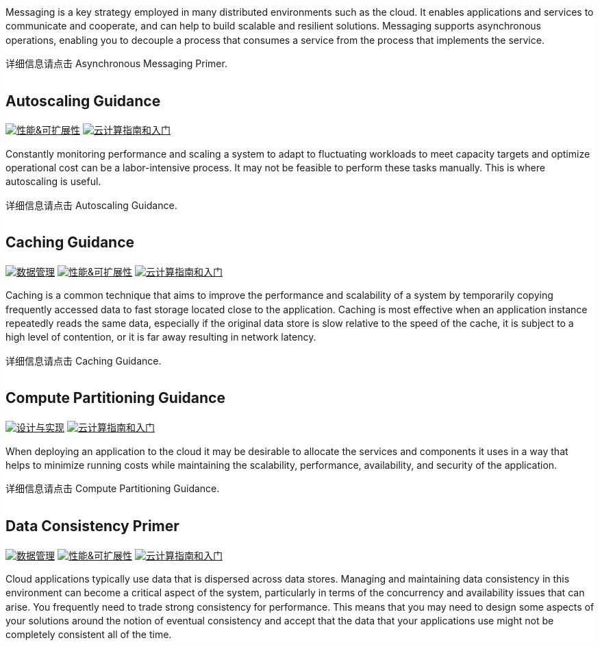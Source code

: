 Messaging is a key strategy employed in many distributed environments such as the cloud. It enables applications and services to communicate and cooperate, and can help to build scalable and resilient solutions. Messaging supports asynchronous operations, enabling you to decouple a process that consumes a service from the process that implements the service.

详细信息请点击 Asynchronous Messaging Primer.

## Autoscaling Guidance
[![性能&可扩展性](https://i-msdn.sec.s-msft.com/dynimg/IC709484.png)](https://msdn.microsoft.com/en-us/library/dn600224.aspx)  [![云计算指南和入门](https://i-msdn.sec.s-msft.com/dynimg/IC709515.png)](https://msdn.microsoft.com/en-us/library/dn600214.aspx)

Constantly monitoring performance and scaling a system to adapt to fluctuating workloads to meet capacity targets and optimize operational cost can be a labor-intensive process. It may not be feasible to perform these tasks manually. This is where autoscaling is useful.

详细信息请点击 Autoscaling Guidance.

## Caching Guidance
[![数据管理](https://i-msdn.sec.s-msft.com/dynimg/IC709483.png)](https://msdn.microsoft.com/en-us/library/dn600216.aspx)  [![性能&可扩展性](https://i-msdn.sec.s-msft.com/dynimg/IC709484.png)](https://msdn.microsoft.com/en-us/library/dn600224.aspx)  [![云计算指南和入门](https://i-msdn.sec.s-msft.com/dynimg/IC709515.png)](https://msdn.microsoft.com/en-us/library/dn600214.aspx)

Caching is a common technique that aims to improve the performance and scalability of a system by temporarily copying frequently accessed data to fast storage located close to the application. Caching is most effective when an application instance repeatedly reads the same data, especially if the original data store is slow relative to the speed of the cache, it is subject to a high level of contention, or it is far away resulting in network latency.

详细信息请点击 Caching Guidance.

## Compute Partitioning Guidance
[![设计与实现](https://i-msdn.sec.s-msft.com/dynimg/IC709492.png)](https://msdn.microsoft.com/en-us/library/dn600217.aspx)  [![云计算指南和入门](https://i-msdn.sec.s-msft.com/dynimg/IC709515.png)](https://msdn.microsoft.com/en-us/library/dn600214.aspx)

When deploying an application to the cloud it may be desirable to allocate the services and components it uses in a way that helps to minimize running costs while maintaining the scalability, performance, availability, and security of the application.

详细信息请点击 Compute Partitioning Guidance.

## Data Consistency Primer
[![数据管理](https://i-msdn.sec.s-msft.com/dynimg/IC709483.png)](https://msdn.microsoft.com/en-us/library/dn600216.aspx)  [![性能&可扩展性](https://i-msdn.sec.s-msft.com/dynimg/IC709484.png)](https://msdn.microsoft.com/en-us/library/dn600224.aspx)  [![云计算指南和入门](https://i-msdn.sec.s-msft.com/dynimg/IC709515.png)](https://msdn.microsoft.com/en-us/library/dn600214.aspx)

Cloud applications typically use data that is dispersed across data stores. Managing and maintaining data consistency in this environment can become a critical aspect of the system, particularly in terms of the concurrency and availability issues that can arise. You frequently need to trade strong consistency for performance. This means that you may need to design some aspects of your solutions around the notion of eventual consistency and accept that the data that your applications use might not be completely consistent all of the time.
